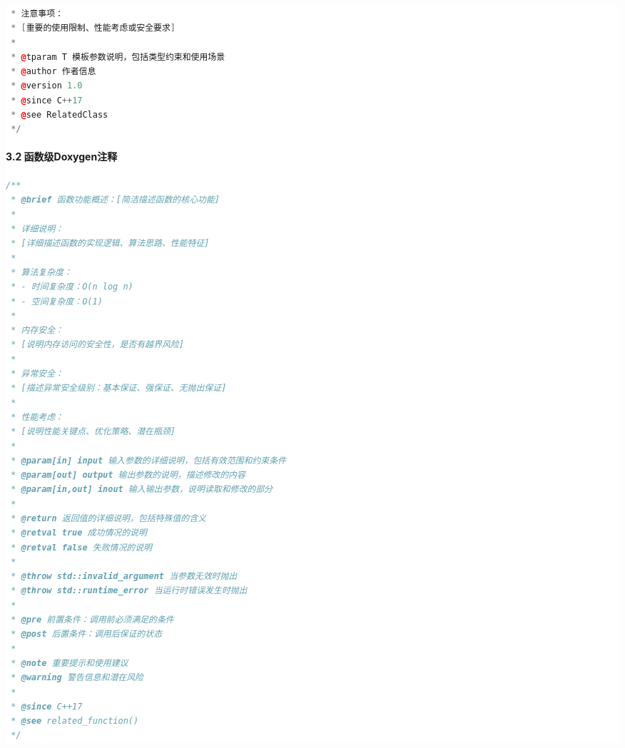 ```cpp
 * 注意事项：
 * [重要的使用限制、性能考虑或安全要求]
 * 
 * @tparam T 模板参数说明，包括类型约束和使用场景
 * @author 作者信息
 * @version 1.0
 * @since C++17
 * @see RelatedClass
 */
```

#### 3.2 函数级Doxygen注释
```cpp
/**
 * @brief 函数功能概述：[简洁描述函数的核心功能]
 * 
 * 详细说明：
 * [详细描述函数的实现逻辑、算法思路、性能特征]
 * 
 * 算法复杂度：
 * - 时间复杂度：O(n log n)
 * - 空间复杂度：O(1)
 * 
 * 内存安全：
 * [说明内存访问的安全性，是否有越界风险]
 * 
 * 异常安全：
 * [描述异常安全级别：基本保证、强保证、无抛出保证]
 * 
 * 性能考虑：
 * [说明性能关键点、优化策略、潜在瓶颈]
 * 
 * @param[in] input 输入参数的详细说明，包括有效范围和约束条件
 * @param[out] output 输出参数的说明，描述修改的内容
 * @param[in,out] inout 输入输出参数，说明读取和修改的部分
 * 
 * @return 返回值的详细说明，包括特殊值的含义
 * @retval true 成功情况的说明
 * @retval false 失败情况的说明
 * 
 * @throw std::invalid_argument 当参数无效时抛出
 * @throw std::runtime_error 当运行时错误发生时抛出
 * 
 * @pre 前置条件：调用前必须满足的条件
 * @post 后置条件：调用后保证的状态
 * 
 * @note 重要提示和使用建议
 * @warning 警告信息和潜在风险
 * 
 * @since C++17
 * @see related_function()
 */
```
